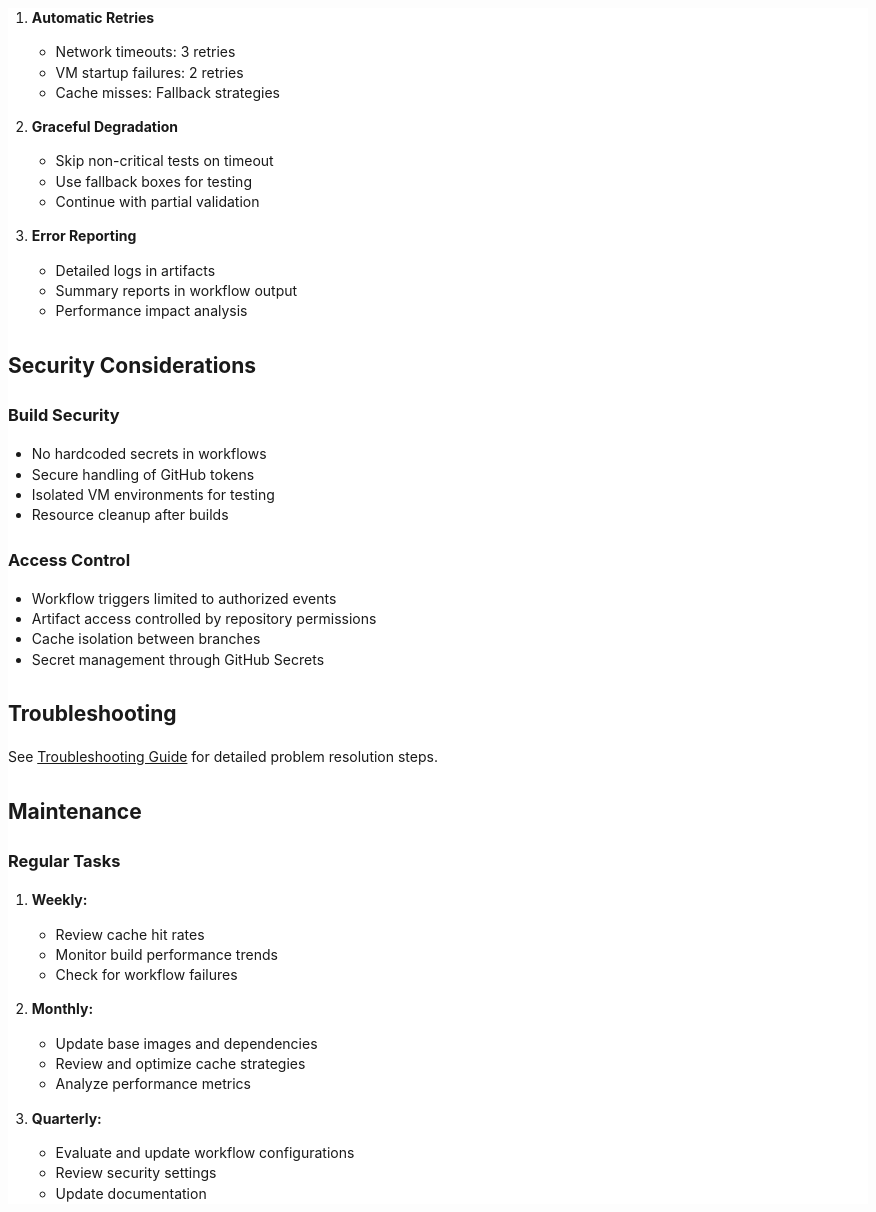 1. **Automatic Retries**
   - Network timeouts: 3 retries
   - VM startup failures: 2 retries
   - Cache misses: Fallback strategies

2. **Graceful Degradation**
   - Skip non-critical tests on timeout
   - Use fallback boxes for testing
   - Continue with partial validation

3. **Error Reporting**
   - Detailed logs in artifacts
   - Summary reports in workflow output
   - Performance impact analysis

## Security Considerations

### Build Security

- No hardcoded secrets in workflows
- Secure handling of GitHub tokens
- Isolated VM environments for testing
- Resource cleanup after builds

### Access Control

- Workflow triggers limited to authorized events
- Artifact access controlled by repository permissions
- Cache isolation between branches
- Secret management through GitHub Secrets

## Troubleshooting

See [Troubleshooting Guide](./troubleshooting-ci-cd.md) for detailed problem resolution steps.

## Maintenance

### Regular Tasks

1. **Weekly:**
   - Review cache hit rates
   - Monitor build performance trends
   - Check for workflow failures

2. **Monthly:**
   - Update base images and dependencies
   - Review and optimize cache strategies
   - Analyze performance metrics

3. **Quarterly:**
   - Evaluate and update workflow configurations
   - Review security settings
   - Update documentation
